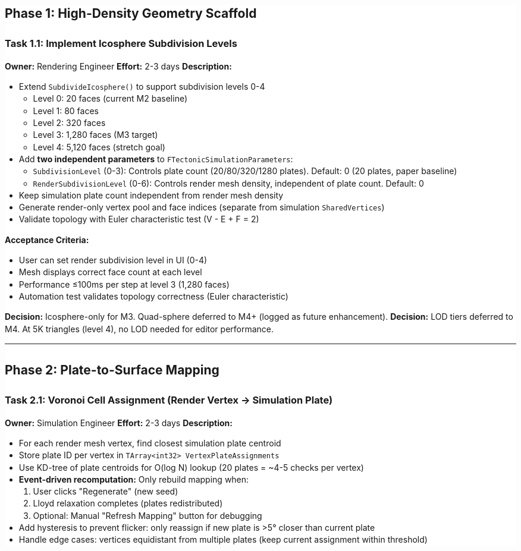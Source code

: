 
## Phase 1: High-Density Geometry Scaffold

### Task 1.1: Implement Icosphere Subdivision Levels
**Owner:** Rendering Engineer
**Effort:** 2-3 days
**Description:**
- Extend `SubdivideIcosphere()` to support subdivision levels 0-4
  - Level 0: 20 faces (current M2 baseline)
  - Level 1: 80 faces
  - Level 2: 320 faces
  - Level 3: 1,280 faces (M3 target)
  - Level 4: 5,120 faces (stretch goal)
- Add **two independent parameters** to `FTectonicSimulationParameters`:
  - `SubdivisionLevel` (0-3): Controls plate count (20/80/320/1280 plates). Default: 0 (20 plates, paper baseline)
  - `RenderSubdivisionLevel` (0-6): Controls render mesh density, independent of plate count. Default: 0
- Keep simulation plate count independent from render mesh density
- Generate render-only vertex pool and face indices (separate from simulation `SharedVertices`)
- Validate topology with Euler characteristic test (V - E + F = 2)

**Acceptance Criteria:**
- User can set render subdivision level in UI (0-4)
- Mesh displays correct face count at each level
- Performance ≤100ms per step at level 3 (1,280 faces)
- Automation test validates topology correctness (Euler characteristic)

**Decision:** Icosphere-only for M3. Quad-sphere deferred to M4+ (logged as future enhancement).
**Decision:** LOD tiers deferred to M4. At 5K triangles (level 4), no LOD needed for editor performance.

---

## Phase 2: Plate-to-Surface Mapping

### Task 2.1: Voronoi Cell Assignment (Render Vertex → Simulation Plate)
**Owner:** Simulation Engineer
**Effort:** 2-3 days
**Description:**
- For each render mesh vertex, find closest simulation plate centroid
- Store plate ID per vertex in `TArray<int32> VertexPlateAssignments`
- Use KD-tree of plate centroids for O(log N) lookup (20 plates = ~4-5 checks per vertex)
- **Event-driven recomputation:** Only rebuild mapping when:
  1. User clicks "Regenerate" (new seed)
  2. Lloyd relaxation completes (plates redistributed)
  3. Optional: Manual "Refresh Mapping" button for debugging
- Add hysteresis to prevent flicker: only reassign if new plate is >5° closer than current plate
- Handle edge cases: vertices equidistant from multiple plates (keep current assignment within threshold)

